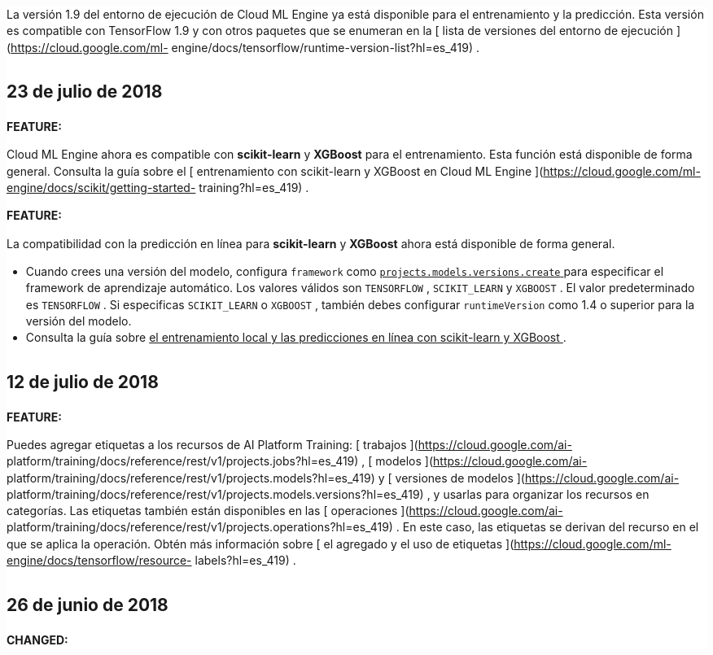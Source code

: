 La versión 1.9 del entorno de ejecución de Cloud ML Engine ya está disponible
para el entrenamiento y la predicción. Esta versión es compatible con
TensorFlow 1.9 y con otros paquetes que se enumeran en la [ lista de versiones
del entorno de ejecución ](https://cloud.google.com/ml-
engine/docs/tensorflow/runtime-version-list?hl=es_419) .

##  23 de julio de 2018

**FEATURE:**

Cloud ML Engine ahora es compatible con **scikit-learn** y **XGBoost** para el
entrenamiento. Esta función está disponible de forma general. Consulta la guía
sobre el [ entrenamiento con scikit-learn y XGBoost en Cloud ML Engine
](https://cloud.google.com/ml-engine/docs/scikit/getting-started-
training?hl=es_419) .

**FEATURE:**

La compatibilidad con la predicción en línea para **scikit-learn** y
**XGBoost** ahora está disponible de forma general.

  * Cuando crees una versión del modelo, configura ` framework ` como [ ` projects.models.versions.create ` ](https://cloud.google.com/ai-platform/training/docs/reference/rest/v1/projects.models.versions?hl=es_419) para especificar el framework de aprendizaje automático. Los valores válidos son ` TENSORFLOW ` , ` SCIKIT_LEARN ` y ` XGBOOST ` . El valor predeterminado es ` TENSORFLOW ` . Si especificas ` SCIKIT_LEARN ` o ` XGBOOST ` , también debes configurar ` runtimeVersion ` como 1.4 o superior para la versión del modelo. 
  * Consulta la guía sobre [ el entrenamiento local y las predicciones en línea con scikit-learn y XGBoost ](https://cloud.google.com/ml-engine/docs/scikit/quickstart?hl=es_419) . 

##  12 de julio de 2018

**FEATURE:**

Puedes agregar etiquetas a los recursos de AI Platform Training: [ trabajos
](https://cloud.google.com/ai-
platform/training/docs/reference/rest/v1/projects.jobs?hl=es_419) , [ modelos
](https://cloud.google.com/ai-
platform/training/docs/reference/rest/v1/projects.models?hl=es_419) y [
versiones de modelos ](https://cloud.google.com/ai-
platform/training/docs/reference/rest/v1/projects.models.versions?hl=es_419) ,
y usarlas para organizar los recursos en categorías. Las etiquetas también
están disponibles en las [ operaciones ](https://cloud.google.com/ai-
platform/training/docs/reference/rest/v1/projects.operations?hl=es_419) . En
este caso, las etiquetas se derivan del recurso en el que se aplica la
operación. Obtén más información sobre [ el agregado y el uso de etiquetas
](https://cloud.google.com/ml-engine/docs/tensorflow/resource-
labels?hl=es_419) .

##  26 de junio de 2018

**CHANGED:**
